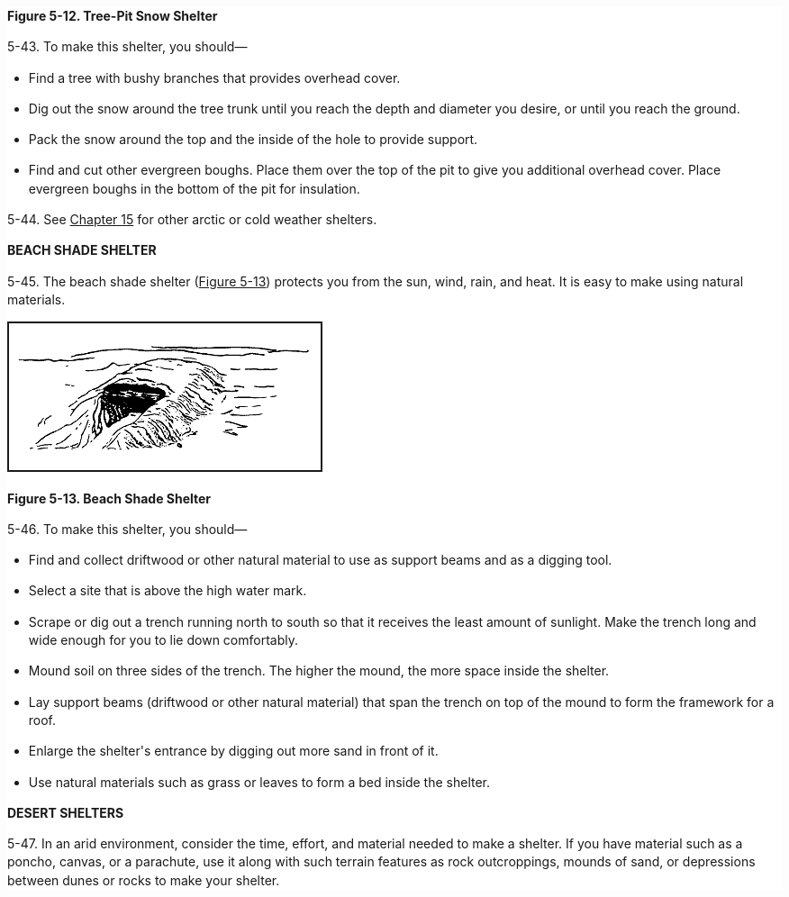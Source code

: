 **Figure 5-12\. Tree-Pit Snow Shelter**

5-43\. To make this shelter, you should—

*   Find a tree with bushy branches that provides overhead cover.

*   Dig out the snow around the tree trunk until you reach the depth and diameter you desire, or until you reach the ground.

*   Pack the snow around the top and the inside of the hole to provide support.

*   Find and cut other evergreen boughs. Place them over the top of the pit to give you additional overhead cover. Place evergreen boughs in the bottom of the pit for insulation.

5-44\. See [Chapter 15](survival://15.htm) for other arctic or cold weather shelters.

**BEACH SHADE SHELTER**

5-45\. The beach shade shelter ([Figure 5-13](#fig5-13)) protects you from the sun, wind, rain, and heat. It is easy to make using natural materials.

<a name="fig5-13"></a>![Figure 5-13\. Beach Shade Shelter](fig05-13.png)

**Figure 5-13\. Beach Shade Shelter**

5-46\. To make this shelter, you should—

*   Find and collect driftwood or other natural material to use as support beams and as a digging tool.

*   Select a site that is above the high water mark.

*   Scrape or dig out a trench running north to south so that it receives the least amount of sunlight. Make the trench long and wide enough for you to lie down comfortably.

*   Mound soil on three sides of the trench. The higher the mound, the more space inside the shelter.

*   Lay support beams (driftwood or other natural material) that span the trench on top of the mound to form the framework for a roof.

*   Enlarge the shelter's entrance by digging out more sand in front of it.

*   Use natural materials such as grass or leaves to form a bed inside the shelter.

**DESERT SHELTERS**

5-47\. In an arid environment, consider the time, effort, and material needed to make a shelter. If you have material such as a poncho, canvas, or a parachute, use it along with such terrain features as rock outcroppings, mounds of sand, or depressions between dunes or rocks to make your shelter.
